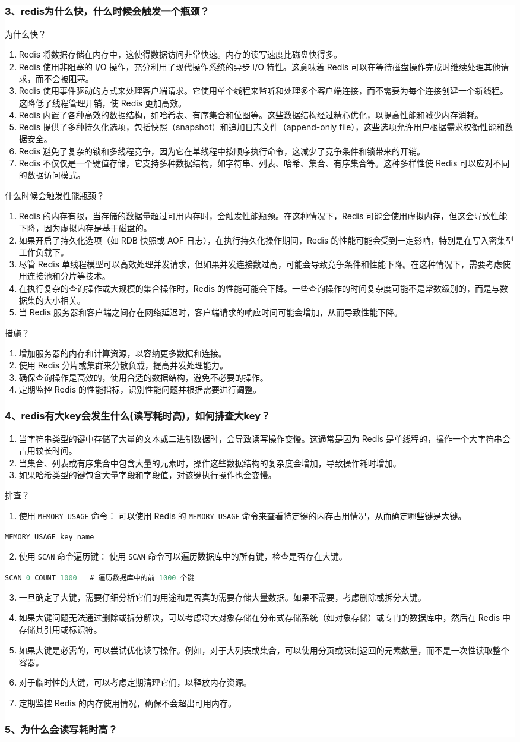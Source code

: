 ### 3、redis为什么快，什么时候会触发一个瓶颈？

为什么快？

1. Redis 将数据存储在内存中，这使得数据访问非常快速。内存的读写速度比磁盘快得多。
2. Redis 使用非阻塞的 I/O 操作，充分利用了现代操作系统的异步 I/O 特性。这意味着 Redis 可以在等待磁盘操作完成时继续处理其他请求，而不会被阻塞。
3. Redis 使用事件驱动的方式来处理客户端请求。它使用单个线程来监听和处理多个客户端连接，而不需要为每个连接创建一个新线程。这降低了线程管理开销，使 Redis 更加高效。
4.  Redis 内置了各种高效的数据结构，如哈希表、有序集合和位图等。这些数据结构经过精心优化，以提高性能和减少内存消耗。
5.  Redis 提供了多种持久化选项，包括快照（snapshot）和追加日志文件（append-only file），这些选项允许用户根据需求权衡性能和数据安全。
6.  Redis 避免了复杂的锁和多线程竞争，因为它在单线程中按顺序执行命令，这减少了竞争条件和锁带来的开销。
7. Redis 不仅仅是一个键值存储，它支持多种数据结构，如字符串、列表、哈希、集合、有序集合等。这种多样性使 Redis 可以应对不同的数据访问模式。

什么时候会触发性能瓶颈？

1. Redis 的内存有限，当存储的数据量超过可用内存时，会触发性能瓶颈。在这种情况下，Redis 可能会使用虚拟内存，但这会导致性能下降，因为虚拟内存是基于磁盘的。
2. 如果开启了持久化选项（如 RDB 快照或 AOF 日志），在执行持久化操作期间，Redis 的性能可能会受到一定影响，特别是在写入密集型工作负载下。
3. 尽管 Redis 单线程模型可以高效处理并发请求，但如果并发连接数过高，可能会导致竞争条件和性能下降。在这种情况下，需要考虑使用连接池和分片等技术。
4. 在执行复杂的查询操作或大规模的集合操作时，Redis 的性能可能会下降。一些查询操作的时间复杂度可能不是常数级别的，而是与数据集的大小相关。
5. 当 Redis 服务器和客户端之间存在网络延迟时，客户端请求的响应时间可能会增加，从而导致性能下降。

措施？

1. 增加服务器的内存和计算资源，以容纳更多数据和连接。
2. 使用 Redis 分片或集群来分散负载，提高并发处理能力。
3. 确保查询操作是高效的，使用合适的数据结构，避免不必要的操作。
4. 定期监控 Redis 的性能指标，识别性能问题并根据需要进行调整。

### 4、redis有大key会发生什么(读写耗时高)，如何排查大key？

1. 当字符串类型的键中存储了大量的文本或二进制数据时，会导致读写操作变慢。这通常是因为 Redis 是单线程的，操作一个大字符串会占用较长时间。
2. 当集合、列表或有序集合中包含大量的元素时，操作这些数据结构的复杂度会增加，导致操作耗时增加。
3. 如果哈希类型的键包含大量字段和字段值，对该键执行操作也会变慢。

排查？

1. 使用 `MEMORY USAGE` 命令： 可以使用 Redis 的 `MEMORY USAGE` 命令来查看特定键的内存占用情况，从而确定哪些键是大键。

```C
MEMORY USAGE key_name
```

2. 使用 `SCAN` 命令遍历键： 使用 `SCAN` 命令可以遍历数据库中的所有键，检查是否存在大键。

```C
SCAN 0 COUNT 1000   # 遍历数据库中的前 1000 个键
```

3. 一旦确定了大键，需要仔细分析它们的用途和是否真的需要存储大量数据。如果不需要，考虑删除或拆分大键。

4. 如果大键问题无法通过删除或拆分解决，可以考虑将大对象存储在分布式存储系统（如对象存储）或专门的数据库中，然后在 Redis 中存储其引用或标识符。

5. 如果大键是必需的，可以尝试优化读写操作。例如，对于大列表或集合，可以使用分页或限制返回的元素数量，而不是一次性读取整个容器。

6. 对于临时性的大键，可以考虑定期清理它们，以释放内存资源。

7. 定期监控 Redis 的内存使用情况，确保不会超出可用内存。

### 5、为什么会读写耗时高？
